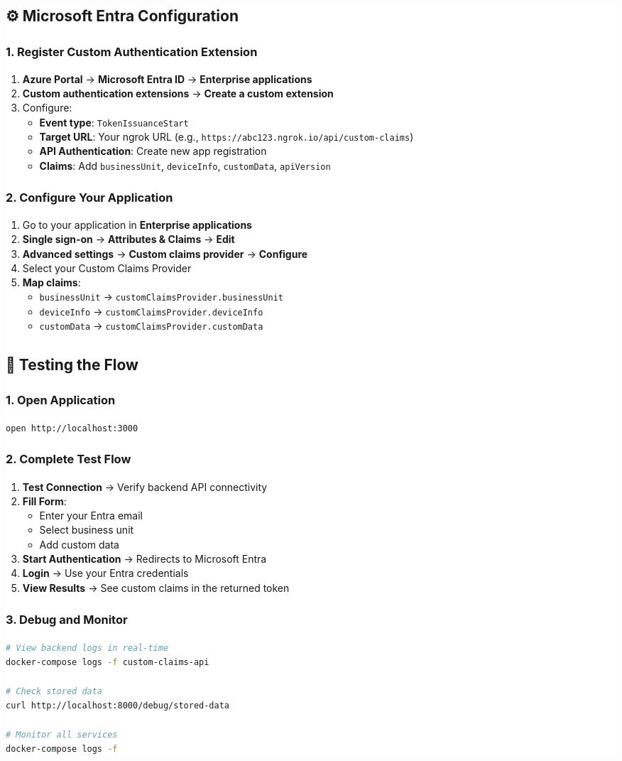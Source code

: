 ## ⚙️ Microsoft Entra Configuration

### 1. Register Custom Authentication Extension

1. **Azure Portal** → **Microsoft Entra ID** → **Enterprise applications**
2. **Custom authentication extensions** → **Create a custom extension**
3. Configure:
   - **Event type**: `TokenIssuanceStart`
   - **Target URL**: Your ngrok URL (e.g., `https://abc123.ngrok.io/api/custom-claims`)
   - **API Authentication**: Create new app registration
   - **Claims**: Add `businessUnit`, `deviceInfo`, `customData`, `apiVersion`

### 2. Configure Your Application

1. Go to your application in **Enterprise applications**
2. **Single sign-on** → **Attributes & Claims** → **Edit**
3. **Advanced settings** → **Custom claims provider** → **Configure**
4. Select your Custom Claims Provider
5. **Map claims**:
   - `businessUnit` → `customClaimsProvider.businessUnit`
   - `deviceInfo` → `customClaimsProvider.deviceInfo`
   - `customData` → `customClaimsProvider.customData`

## 🧪 Testing the Flow

### 1. Open Application
```bash
open http://localhost:3000
```

### 2. Complete Test Flow

1. **Test Connection** → Verify backend API connectivity
2. **Fill Form**:
   - Enter your Entra email
   - Select business unit
   - Add custom data
3. **Start Authentication** → Redirects to Microsoft Entra
4. **Login** → Use your Entra credentials
5. **View Results** → See custom claims in the returned token

### 3. Debug and Monitor

```bash
# View backend logs in real-time
docker-compose logs -f custom-claims-api

# Check stored data
curl http://localhost:8000/debug/stored-data

# Monitor all services
docker-compose logs -f
```
